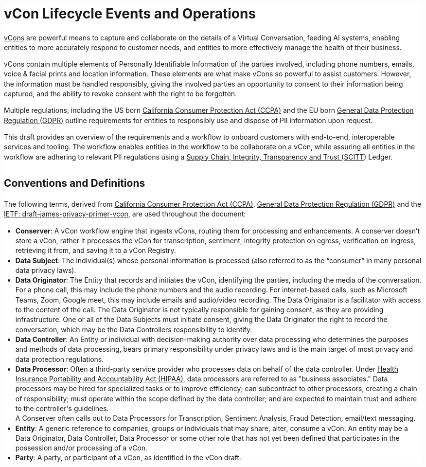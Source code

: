 # vCon Lifecycle Events and Operations

[vCons][draft-vcon] are powerful means to capture and collaborate on the details of a Virtual Conversation, feeding AI systems, enabling entities to more accurately respond to customer needs, and entities to more effectively manage the health of their business.

vCons contain multiple elements of Personally Identifiable Information of the parties involved, including phone numbers, emails, voice & facial prints and location information.
These elements are what make vCons so powerful to assist customers.
However, the information must be handled responsibly, giving the involved parties an opportunity to consent to their information being captured, and the ability to revoke consent with the right to be forgotten.

Multiple regulations, including the US born [California Consumer Protection Act (CCPA)][CCPA] and the EU born [General Data Protection Regulation (GDPR)][GDPR] outline requirements for entities to responsibly use and dispose of PII information upon request.

This draft provides an overview of the requirements and a workflow to onboard customers with end-to-end, interoperable services and tooling.
The workflow enables entities in the workflow to be collaborate on a vCon, while assuring all entities in the workflow are adhering to relevant PII regulations using a [Supply Chain, Integrity, Transparency and Trust (SCITT)][draft-scitt] Ledger.

## Conventions and Definitions

The following terms, derived from [California Consumer Protection Act (CCPA)][CCPA], [General Data Protection Regulation (GDPR)][GDPR] and the [IETF: draft-james-privacy-primer-vcon][privacy-primer-vcon], are used throughout the document:

- **Conserver**: A vCon workflow engine that ingests vCons, routing them for processing and enhancements.
A conserver doesn’t store a vCon, rather it processes the vCon for transcription, sentiment, integrity protection on egress, verification on ingress, retrieving it from, and saving it to a vCon Registry.
- **Data Subject**: The individual(s) whose personal information is processed (also referred to as the “consumer” in many personal data privacy laws).
- **Data Originator**: The Entity that records and initiates the vCon, identifying the parties, including the media of the conversation.
For a phone call, this may include the phone numbers and the audio recording.
For internet-based calls, such as Microsoft Teams, Zoom, Google meet, this may include emails and audio/video recording.
The Data Originator is a facilitator with access to the content of the call.
The Data Originator is not typically responsible for gaining consent, as they are providing infrastructure.
One or all of the Data Subjects must initiate consent, giving the Data Originator the right to record the conversation, which may be the Data Controllers responsibility to identify.
- **Data Controller**: An Entity or individual with decision-making authority over data processing who determines the purposes and methods of data processing, bears primary responsibility under privacy laws and is the main target of most privacy and data protection regulations.
- **Data Processor**: Often a third-party service provider who processes data on behalf of the data controller.
Under [Health Insurance Portability and Accountability Act (HIPAA)][hippa], data processors are referred to as "business associates."
Data processors may be hired for specialized tasks or to improve efficiency; can subcontract to other processors, creating a chain of responsibility; must operate within the scope defined by the data controller; and are expected to maintain trust and adhere to the controller's guidelines.  
A Conserver often calls out to Data Processors for Transcription, Sentiment Analysis, Fraud Detection, email/text messaging.
- **Entity**: A generic reference to companies, groups or individuals that may share, alter, consume a vCon.
An entity may be a Data Originator, Data Controller, Data Processor or some other role that has not yet been defined that participates in the possession and/or processing of a vCon.
- **Party**: A party, or participant of a vCon, as identified in the vCon draft.

[CCPA]:                 https://oag.ca.gov/privacy/ccpa
[draft-vcon]:           https://datatracker.ietf.org/wg/vcon/about
[draft-scitt]:          https://datatracker.ietf.org/wg/scitt/about
[GDPR]:                 https://gdpr.eu/
[hippa]:                https://www.hhs.gov/hipaa/index.html
[privacy-primer-vcon]:  https://datatracker.ietf.org/doc/draft-james-privacy-primer-vcon/